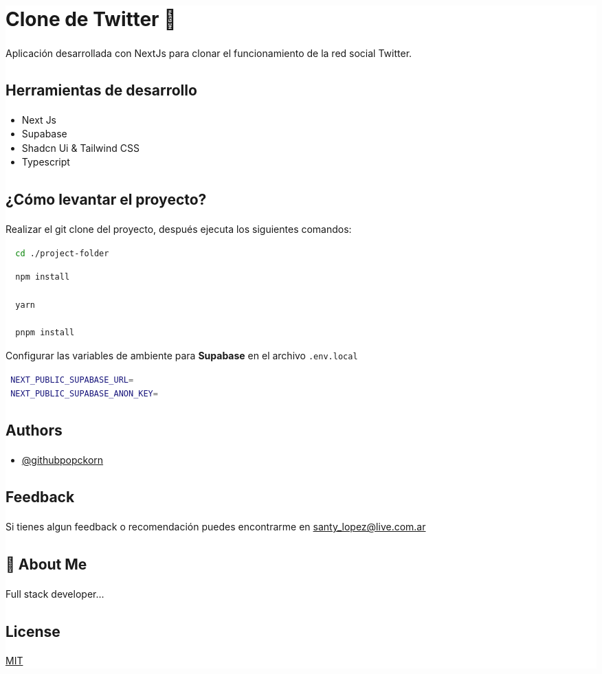 
# Clone de Twitter 🤩

Aplicación desarrollada con NextJs para clonar el funcionamiento de la red social Twitter.


## Herramientas de desarrollo

 - Next Js
 - Supabase
 - Shadcn Ui & Tailwind CSS
 - Typescript



## ¿Cómo levantar el proyecto?

Realizar el git clone del proyecto, después ejecuta los siguientes comandos:

```bash
  cd ./project-folder
```

```bash
  npm install
  
  yarn

  pnpm install
```
Configurar las variables de ambiente para **Supabase** en el archivo `.env.local`
 ```bash
  NEXT_PUBLIC_SUPABASE_URL=
  NEXT_PUBLIC_SUPABASE_ANON_KEY=
```


## Authors

- [@githubpopckorn](https://github.com/githubpopckorn)


## Feedback

Si tienes algun feedback o recomendación puedes encontrarme en santy_lopez@live.com.ar


## 🚀 About Me
Full stack developer...


## License

[MIT](https://choosealicense.com/licenses/mit/)
